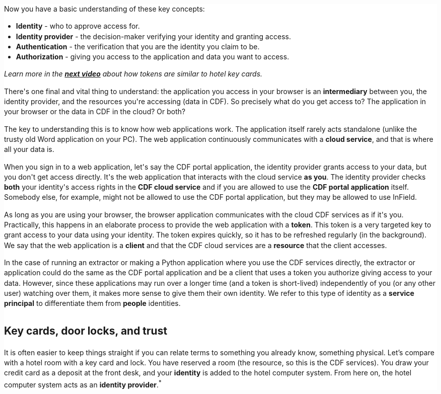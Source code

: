 Now you have a basic understanding of these key concepts:

- **Identity** - who to approve access for.
- **Identity provider** - the decision-maker verifying your identity and granting access.
- **Authentication** - the verification that you are the identity you claim to be.
- **Authorization** - giving you access to the application and data you want to access.

<iframe width="720" height="405" src="https://www.youtube.com/embed/hVqiCZeoAbU" title="Web apps and tokens" frameborder="0" allow="accelerometer; autoplay; clipboard-write; encrypted-media; gyroscope; picture-in-picture" allowfullscreen></iframe>

_Learn more in the [**next video**](#key-cards-door-locks-and-trust) about how tokens are similar to hotel key cards._

There's one final and vital thing to understand: the application you access in your browser is an **intermediary** between you, the identity provider, and the resources you're accessing (data in CDF). So precisely what do you get access to? The application in your browser or the data in CDF in the cloud? Or both?

The key to understanding this is to know how web applications work. The application itself rarely acts standalone (unlike the trusty old Word application on your PC). The web application continuously communicates with a **cloud service**, and that is where all your data is.

When you sign in to a web application, let's say the CDF portal application, the identity provider grants access to your data, but you don't get access directly. It's the web application that interacts with the cloud service **as you**. The identity provider checks **both** your identity's access rights in the **CDF cloud service** and if you are allowed to use the **CDF portal application** itself. Somebody else, for example, might not be allowed to use the CDF portal application, but they may be allowed to use InField.

As long as you are using your browser, the browser application communicates with the cloud CDF services as if it's you. Practically, this happens in an elaborate process to provide the web application with a **token**. This token is a very targeted key to grant access to your data using your identity. The token expires quickly, so it has to be refreshed regularly (in the background). We say that the web application is a **client** and that the CDF cloud services are a **resource** that the client accesses.

In the case of running an extractor or making a Python application where you use the CDF services directly, the extractor or application could do the same as the CDF portal application and be a client that uses a token you authorize giving access to your data. However, since these applications may run over a longer time (and a token is short-lived) independently of you (or any other user) watching over them, it makes more sense to give them their own identity. We refer to this type of identity as a **service principal** to differentiate them from **people** identities.

## Key cards, door locks, and trust

<iframe width="720" height="405" src="https://www.youtube.com/embed/X7VtJqwHkHI" title="Key cards, door locks, and trust" frameborder="0" allow="accelerometer; autoplay; clipboard-write; encrypted-media; gyroscope; picture-in-picture" allowfullscreen></iframe>

It is often easier to keep things straight if you can relate terms to something you already know, something physical. Let’s compare with a hotel room with a key card and lock. You have reserved a room (the resource, so this is the CDF services). You draw your credit card as a deposit at the front desk, and your **identity** is added to the hotel computer system. From here on, the hotel computer system acts as an **identity provider**.<sup>\*</sup>
